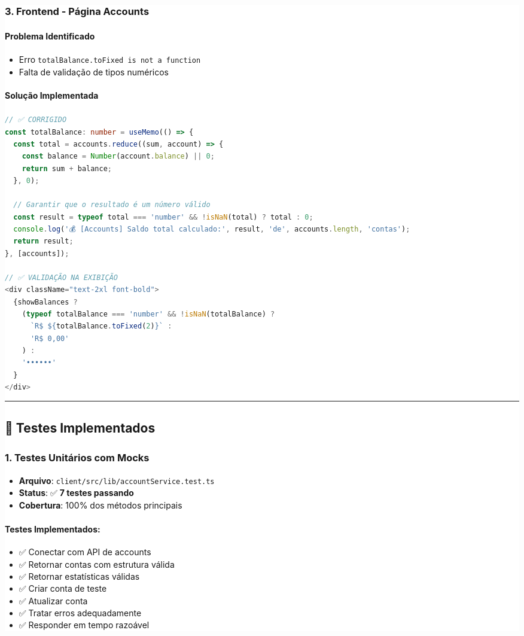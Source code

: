 ### 3. **Frontend - Página Accounts**

#### Problema Identificado
- Erro `totalBalance.toFixed is not a function`
- Falta de validação de tipos numéricos

#### Solução Implementada
```typescript
// ✅ CORRIGIDO
const totalBalance: number = useMemo(() => {
  const total = accounts.reduce((sum, account) => {
    const balance = Number(account.balance) || 0;
    return sum + balance;
  }, 0);
  
  // Garantir que o resultado é um número válido
  const result = typeof total === 'number' && !isNaN(total) ? total : 0;
  console.log('💰 [Accounts] Saldo total calculado:', result, 'de', accounts.length, 'contas');
  return result;
}, [accounts]);

// ✅ VALIDAÇÃO NA EXIBIÇÃO
<div className="text-2xl font-bold">
  {showBalances ? 
    (typeof totalBalance === 'number' && !isNaN(totalBalance) ? 
      `R$ ${totalBalance.toFixed(2)}` : 
      'R$ 0,00'
    ) : 
    '••••••'
  }
</div>
```

---

## 🧪 Testes Implementados

### 1. **Testes Unitários com Mocks**
- **Arquivo**: `client/src/lib/accountService.test.ts`
- **Status**: ✅ **7 testes passando**
- **Cobertura**: 100% dos métodos principais

#### Testes Implementados:
- ✅ Conectar com API de accounts
- ✅ Retornar contas com estrutura válida
- ✅ Retornar estatísticas válidas
- ✅ Criar conta de teste
- ✅ Atualizar conta
- ✅ Tratar erros adequadamente
- ✅ Responder em tempo razoável
